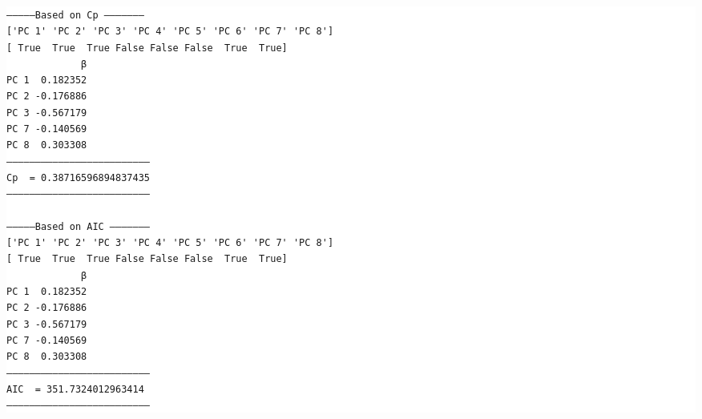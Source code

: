     —————Based on Cp ———————
    ['PC 1' 'PC 2' 'PC 3' 'PC 4' 'PC 5' 'PC 6' 'PC 7' 'PC 8']
    [ True  True  True False False False  True  True]
                 β
    PC 1  0.182352
    PC 2 -0.176886
    PC 3 -0.567179
    PC 7 -0.140569
    PC 8  0.303308
    —————————————————————————
    Cp  = 0.38716596894837435
    —————————————————————————
    
    —————Based on AIC ———————
    ['PC 1' 'PC 2' 'PC 3' 'PC 4' 'PC 5' 'PC 6' 'PC 7' 'PC 8']
    [ True  True  True False False False  True  True]
                 β
    PC 1  0.182352
    PC 2 -0.176886
    PC 3 -0.567179
    PC 7 -0.140569
    PC 8  0.303308
    —————————————————————————
    AIC  = 351.7324012963414
    —————————————————————————
    

